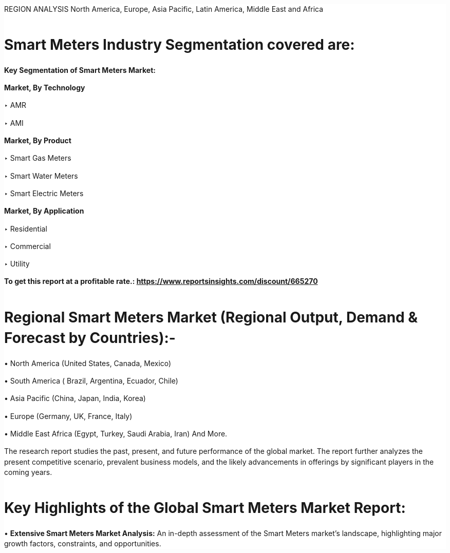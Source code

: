 <td>REGION ANALYSIS</td>
<td>North America, Europe, Asia Pacific, Latin America, Middle East and Africa</td>
</tr>
</table>

# <strong>Smart Meters Industry Segmentation covered are:</strong>

<strong>Key Segmentation of Smart Meters Market:</strong> 

<Strong>Market, By Technology</Strong>

‣ AMR

‣ AMI

<Strong>Market, By Product</Strong>

‣ Smart Gas Meters

‣ Smart Water Meters

‣ Smart Electric Meters

<Strong>Market, By Application</Strong>

‣ Residential

‣ Commercial

‣ Utility

<strong>To get this report at a profitable rate.: <a href=https://www.reportsinsights.com/discount/665270>https://www.reportsinsights.com/discount/665270</a></strong></font>

# <strong>Regional Smart Meters Market (Regional Output, Demand &amp; Forecast by Countries):-</strong>

• North America (United States, Canada, Mexico)

• South America ( Brazil, Argentina, Ecuador, Chile)

• Asia Pacific (China, Japan, India, Korea)

• Europe (Germany, UK, France, Italy)

• Middle East Africa (Egypt, Turkey, Saudi Arabia, Iran) And More.

The research report studies the past, present, and future performance of the global market. The report further analyzes the present competitive scenario, prevalent business models, and the likely advancements in offerings by significant players in the coming years.

# <strong>Key Highlights of the Global Smart Meters Market Report:</strong>

• <strong>Extensive Smart Meters Market Analysis:</strong> An in-depth assessment of the Smart Meters market’s landscape, highlighting major growth factors, constraints, and opportunities.
